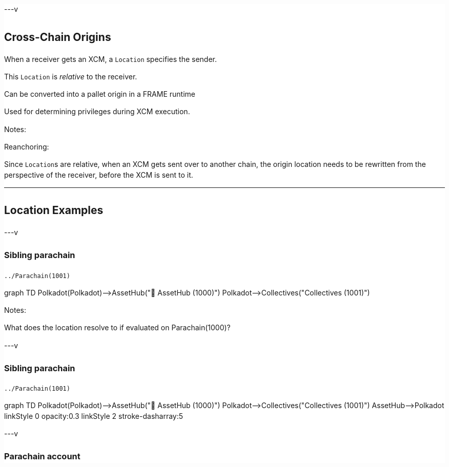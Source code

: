 ---v

## Cross-Chain Origins

When a receiver gets an XCM, a `Location` specifies the sender.

This `Location` is _relative_ to the receiver.

Can be converted into a pallet origin in a FRAME runtime

Used for determining privileges during XCM execution.

Notes:

Reanchoring:

Since `Location`s are relative, when an XCM gets sent over to another chain, the origin location needs to be rewritten from the perspective of the receiver, before the XCM is sent to it.

---

## Location Examples

---v

### Sibling parachain

`../Parachain(1001)`

<diagram class="mermaid">
graph TD
    Polkadot(Polkadot)-->AssetHub("📍 AssetHub (1000)")
    Polkadot-->Collectives("Collectives (1001)")
</diagram>

Notes:

What does the location resolve to if evaluated on Parachain(1000)?

---v

### Sibling parachain

`../Parachain(1001)`

<diagram class="mermaid">
graph TD
    Polkadot(Polkadot)-->AssetHub("📍 AssetHub (1000)")
    Polkadot-->Collectives("Collectives (1001)")
    AssetHub-->Polkadot
    linkStyle 0 opacity:0.3
    linkStyle 2 stroke-dasharray:5
</diagram>

---v

### Parachain account
